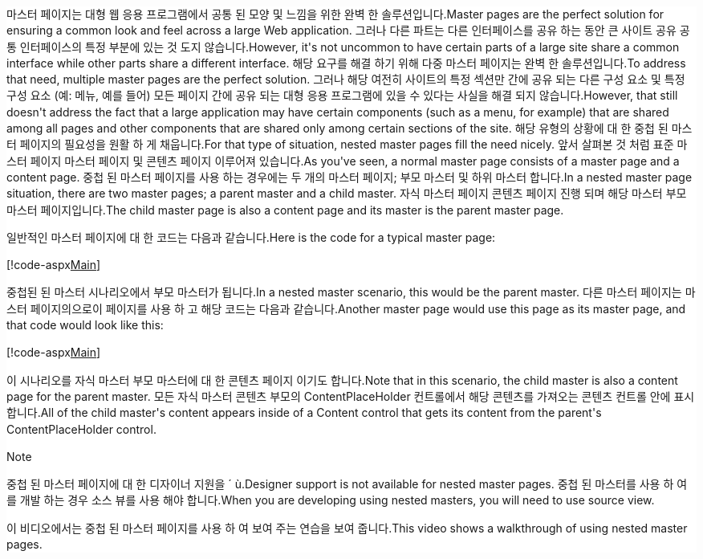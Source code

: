 <span data-ttu-id="ab9fd-238">마스터 페이지는 대형 웹 응용 프로그램에서 공통 된 모양 및 느낌을 위한 완벽 한 솔루션입니다.</span><span class="sxs-lookup"><span data-stu-id="ab9fd-238">Master pages are the perfect solution for ensuring a common look and feel across a large Web application.</span></span> <span data-ttu-id="ab9fd-239">그러나 다른 파트는 다른 인터페이스를 공유 하는 동안 큰 사이트 공유 공통 인터페이스의 특정 부분에 있는 것 도지 않습니다.</span><span class="sxs-lookup"><span data-stu-id="ab9fd-239">However, it's not uncommon to have certain parts of a large site share a common interface while other parts share a different interface.</span></span> <span data-ttu-id="ab9fd-240">해당 요구를 해결 하기 위해 다중 마스터 페이지는 완벽 한 솔루션입니다.</span><span class="sxs-lookup"><span data-stu-id="ab9fd-240">To address that need, multiple master pages are the perfect solution.</span></span> <span data-ttu-id="ab9fd-241">그러나 해당 여전히 사이트의 특정 섹션만 간에 공유 되는 다른 구성 요소 및 특정 구성 요소 (예: 메뉴, 예를 들어) 모든 페이지 간에 공유 되는 대형 응용 프로그램에 있을 수 있다는 사실을 해결 되지 않습니다.</span><span class="sxs-lookup"><span data-stu-id="ab9fd-241">However, that still doesn't address the fact that a large application may have certain components (such as a menu, for example) that are shared among all pages and other components that are shared only among certain sections of the site.</span></span> <span data-ttu-id="ab9fd-242">해당 유형의 상황에 대 한 중첩 된 마스터 페이지의 필요성을 원활 하 게 채웁니다.</span><span class="sxs-lookup"><span data-stu-id="ab9fd-242">For that type of situation, nested master pages fill the need nicely.</span></span> <span data-ttu-id="ab9fd-243">앞서 살펴본 것 처럼 표준 마스터 페이지 마스터 페이지 및 콘텐츠 페이지 이루어져 있습니다.</span><span class="sxs-lookup"><span data-stu-id="ab9fd-243">As you've seen, a normal master page consists of a master page and a content page.</span></span> <span data-ttu-id="ab9fd-244">중첩 된 마스터 페이지를 사용 하는 경우에는 두 개의 마스터 페이지; 부모 마스터 및 하위 마스터 합니다.</span><span class="sxs-lookup"><span data-stu-id="ab9fd-244">In a nested master page situation, there are two master pages; a parent master and a child master.</span></span> <span data-ttu-id="ab9fd-245">자식 마스터 페이지 콘텐츠 페이지 진행 되며 해당 마스터 부모 마스터 페이지입니다.</span><span class="sxs-lookup"><span data-stu-id="ab9fd-245">The child master page is also a content page and its master is the parent master page.</span></span>

<span data-ttu-id="ab9fd-246">일반적인 마스터 페이지에 대 한 코드는 다음과 같습니다.</span><span class="sxs-lookup"><span data-stu-id="ab9fd-246">Here is the code for a typical master page:</span></span>

[!code-aspx[Main](master-pages/samples/sample4.aspx)]

<span data-ttu-id="ab9fd-247">중첩된 된 마스터 시나리오에서 부모 마스터가 됩니다.</span><span class="sxs-lookup"><span data-stu-id="ab9fd-247">In a nested master scenario, this would be the parent master.</span></span> <span data-ttu-id="ab9fd-248">다른 마스터 페이지는 마스터 페이지의으로이 페이지를 사용 하 고 해당 코드는 다음과 같습니다.</span><span class="sxs-lookup"><span data-stu-id="ab9fd-248">Another master page would use this page as its master page, and that code would look like this:</span></span>

[!code-aspx[Main](master-pages/samples/sample5.aspx)]

<span data-ttu-id="ab9fd-249">이 시나리오를 자식 마스터 부모 마스터에 대 한 콘텐츠 페이지 이기도 합니다.</span><span class="sxs-lookup"><span data-stu-id="ab9fd-249">Note that in this scenario, the child master is also a content page for the parent master.</span></span> <span data-ttu-id="ab9fd-250">모든 자식 마스터 콘텐츠 부모의 ContentPlaceHolder 컨트롤에서 해당 콘텐츠를 가져오는 콘텐츠 컨트롤 안에 표시 합니다.</span><span class="sxs-lookup"><span data-stu-id="ab9fd-250">All of the child master's content appears inside of a Content control that gets its content from the parent's ContentPlaceHolder control.</span></span>

> [!NOTE]
> <span data-ttu-id="ab9fd-251">중첩 된 마스터 페이지에 대 한 디자이너 지원을 ´ ù.</span><span class="sxs-lookup"><span data-stu-id="ab9fd-251">Designer support is not available for nested master pages.</span></span> <span data-ttu-id="ab9fd-252">중첩 된 마스터를 사용 하 여를 개발 하는 경우 소스 뷰를 사용 해야 합니다.</span><span class="sxs-lookup"><span data-stu-id="ab9fd-252">When you are developing using nested masters, you will need to use source view.</span></span>


<span data-ttu-id="ab9fd-253">이 비디오에서는 중첩 된 마스터 페이지를 사용 하 여 보여 주는 연습을 보여 줍니다.</span><span class="sxs-lookup"><span data-stu-id="ab9fd-253">This video shows a walkthrough of using nested master pages.</span></span>
